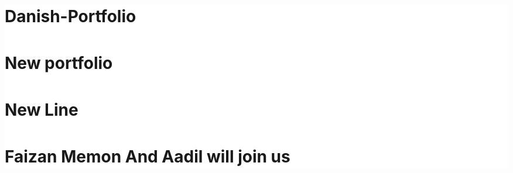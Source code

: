 # Danish-Portfolio
# New portfolio
# New Line
# Faizan Memon And Aadil will join us



<!DOCTYPE html>
<html lang="en">
<head>
    <meta charset="UTF-8">
    <meta name="viewport" content="width=device-width, initial-scale=1.0">
    <title>Portfolio.2</title>
    <style>
         *
         {
             margin: 0;
             padding: 0;
         }
         body {
            background-color: white}
        
         #wrapper
         {
            width: 90%;
            height: 100vh;
            background-color:;
            margin: 0 auto;
            padding: 0 auto;
        }
         #top
         {
            width: 75;
            margin: 0 auto;
         }

         #logo
         {
            float: left;
            width: 10%;
            padding: 10px;
            margin-top: -25px;
            
         }

         #nav
         {
            float: left;
            margin: 0 auto;
            width: 70%;
            padding: 20px;
            text-align: center;
            font-size: 26px;
            margin-top: -25px;
            
